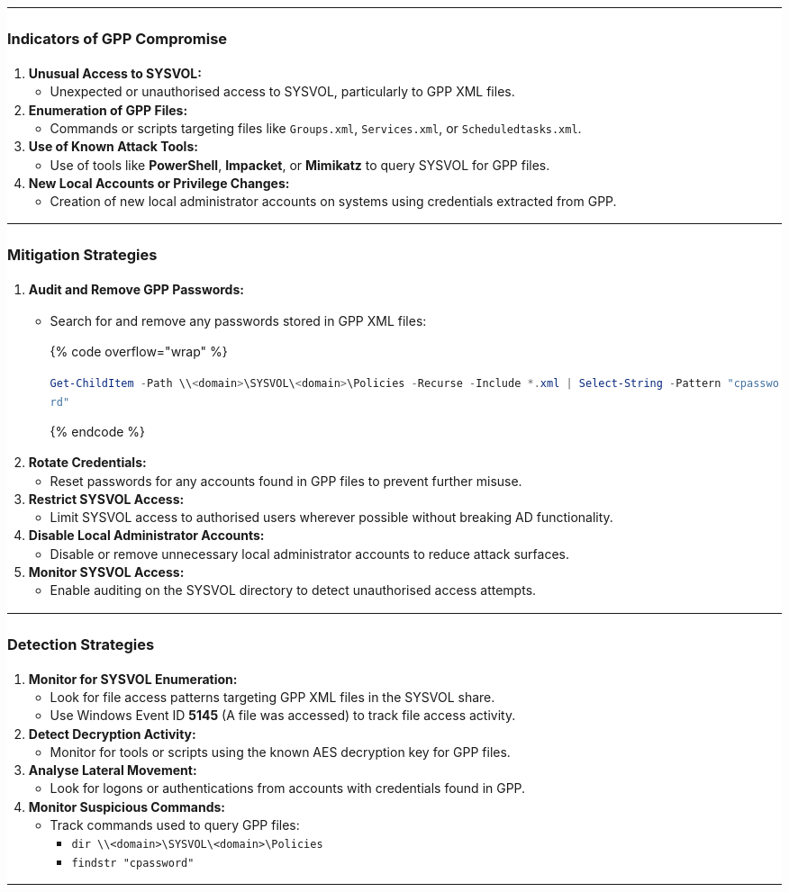 ***

### **Indicators of GPP Compromise**

1. **Unusual Access to SYSVOL:**
   * Unexpected or unauthorised access to SYSVOL, particularly to GPP XML files.
2. **Enumeration of GPP Files:**
   * Commands or scripts targeting files like `Groups.xml`, `Services.xml`, or `Scheduledtasks.xml`.
3. **Use of Known Attack Tools:**
   * Use of tools like **PowerShell**, **Impacket**, or **Mimikatz** to query SYSVOL for GPP files.
4. **New Local Accounts or Privilege Changes:**
   * Creation of new local administrator accounts on systems using credentials extracted from GPP.

***

### **Mitigation Strategies**

1. **Audit and Remove GPP Passwords:**
   *   Search for and remove any passwords stored in GPP XML files:

       {% code overflow="wrap" %}
       ```powershell
       Get-ChildItem -Path \\<domain>\SYSVOL\<domain>\Policies -Recurse -Include *.xml | Select-String -Pattern "cpassword"
       ```
       {% endcode %}
2. **Rotate Credentials:**
   * Reset passwords for any accounts found in GPP files to prevent further misuse.
3. **Restrict SYSVOL Access:**
   * Limit SYSVOL access to authorised users wherever possible without breaking AD functionality.
4. **Disable Local Administrator Accounts:**
   * Disable or remove unnecessary local administrator accounts to reduce attack surfaces.
5. **Monitor SYSVOL Access:**
   * Enable auditing on the SYSVOL directory to detect unauthorised access attempts.

***

### **Detection Strategies**

1. **Monitor for SYSVOL Enumeration:**
   * Look for file access patterns targeting GPP XML files in the SYSVOL share.
   * Use Windows Event ID **5145** (A file was accessed) to track file access activity.
2. **Detect Decryption Activity:**
   * Monitor for tools or scripts using the known AES decryption key for GPP files.
3. **Analyse Lateral Movement:**
   * Look for logons or authentications from accounts with credentials found in GPP.
4. **Monitor Suspicious Commands:**
   * Track commands used to query GPP files:
     * `dir \\<domain>\SYSVOL\<domain>\Policies`
     * `findstr "cpassword"`

***
